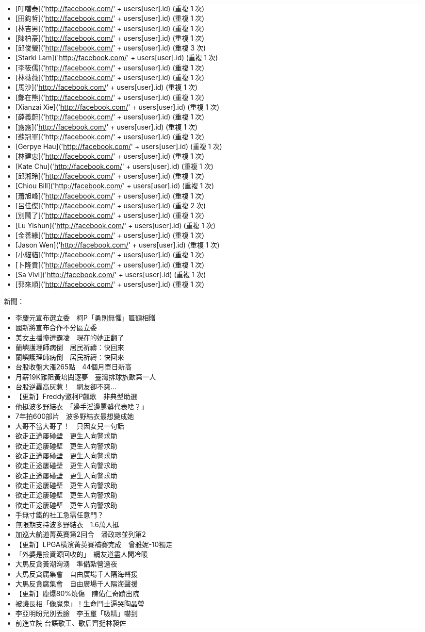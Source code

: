 * [叮噹泰]('http://facebook.com/' + users[user].id) (重複 1 次)
* [田鈞哲]('http://facebook.com/' + users[user].id) (重複 1 次)
* [林吉男]('http://facebook.com/' + users[user].id) (重複 1 次)
* [陳柏豪]('http://facebook.com/' + users[user].id) (重複 1 次)
* [邱俊螢]('http://facebook.com/' + users[user].id) (重複 3 次)
* [Starki Lam]('http://facebook.com/' + users[user].id) (重複 1 次)
* [李筱儒]('http://facebook.com/' + users[user].id) (重複 1 次)
* [林薇薇]('http://facebook.com/' + users[user].id) (重複 1 次)
* [馬沙]('http://facebook.com/' + users[user].id) (重複 1 次)
* [鄭在熊]('http://facebook.com/' + users[user].id) (重複 1 次)
* [Xianzai Xie]('http://facebook.com/' + users[user].id) (重複 1 次)
* [薛義蔚]('http://facebook.com/' + users[user].id) (重複 1 次)
* [露露]('http://facebook.com/' + users[user].id) (重複 1 次)
* [蘇冠軍]('http://facebook.com/' + users[user].id) (重複 1 次)
* [Gerpye  Hau]('http://facebook.com/' + users[user].id) (重複 1 次)
* [林建忠]('http://facebook.com/' + users[user].id) (重複 1 次)
* [Kate Chu]('http://facebook.com/' + users[user].id) (重複 1 次)
* [邱湘玲]('http://facebook.com/' + users[user].id) (重複 1 次)
* [Chiou Bill]('http://facebook.com/' + users[user].id) (重複 1 次)
* [蕭旭峰]('http://facebook.com/' + users[user].id) (重複 1 次)
* [呂佳傑]('http://facebook.com/' + users[user].id) (重複 2 次)
* [別鬧了]('http://facebook.com/' + users[user].id) (重複 1 次)
* [Lu Yishun]('http://facebook.com/' + users[user].id) (重複 1 次)
* [金善緣]('http://facebook.com/' + users[user].id) (重複 1 次)
* [Jason Wen]('http://facebook.com/' + users[user].id) (重複 1 次)
* [小貓貓]('http://facebook.com/' + users[user].id) (重複 1 次)
* [卜隆貢]('http://facebook.com/' + users[user].id) (重複 1 次)
* [Sa Vivi]('http://facebook.com/' + users[user].id) (重複 1 次)
* [郭來順]('http://facebook.com/' + users[user].id) (重複 1 次)

新聞：

* 李慶元宣布選立委　柯P「勇則無懼」匾額相贈
* 國新將宣布合作不分區立委
* 美女主播慘遭霸凌　現在的她正翻了
* 蘭嶼護理師病倒　居民祈禱：快回來
* 蘭嶼護理師病倒　居民祈禱：快回來
* 台股收盤大漲265點　44個月單日新高
* 月薪19K難阻黃培閎逐夢　臺灣排球旅歐第一人
* 台股逆轟高灰惹！　網友卻不爽...
* 【更新】Freddy邀柯P飆歌　非典型助選
* 他挺波多野結衣　「邊手淫邊罵髒代表啥？」
* 7年拍600部片　波多野結衣最想變成她
* 大哥不當大哥了！　只因女兒一句話
* 欲走正途屢碰壁　更生人向警求助 
* 欲走正途屢碰壁　更生人向警求助 
* 欲走正途屢碰壁　更生人向警求助 
* 欲走正途屢碰壁　更生人向警求助 
* 欲走正途屢碰壁　更生人向警求助 
* 欲走正途屢碰壁　更生人向警求助 
* 欲走正途屢碰壁　更生人向警求助 
* 欲走正途屢碰壁　更生人向警求助 
* 手無寸鐵的社工急需任意門？
* 無限期支持波多野結衣　1.6萬人挺
* 加巡大航道菁英賽第2回合　潘政琮並列第2
* 【更新】LPGA橫濱菁英賽補賽完成　曾雅妮-10獨走
* 「外婆是撿資源回收的」　網友道盡人間冷暖
* 大馬反貪黃潮洶湧　準備紮營過夜
* 大馬反貪腐集會　自由廣場千人隔海聲援
* 大馬反貪腐集會　自由廣場千人隔海聲援
* 【更新】塵爆80%燒傷　陳佑仁奇蹟出院
* 被譏長相「像魔鬼」！生命鬥士逼哭陶晶瑩
* 李亞明盼兒別丟臉　李玉璽「吸精」嚇到　
* 前進立院 台語歌王、歌后齊挺林昶佐